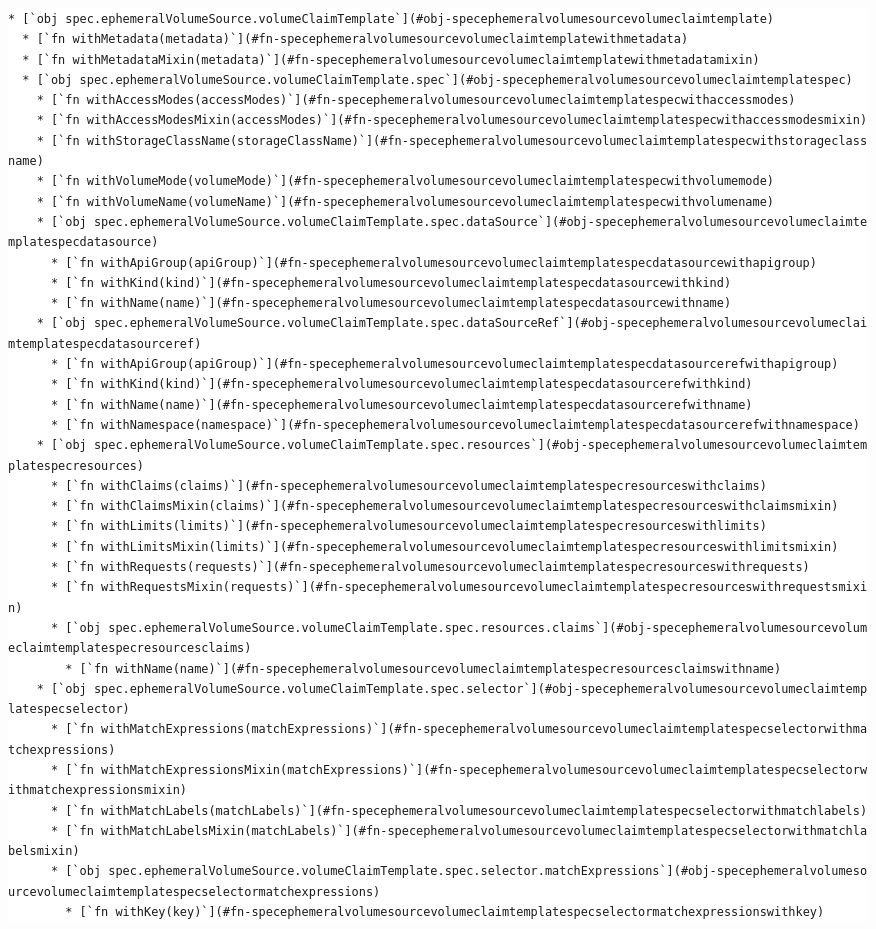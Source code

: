     * [`obj spec.ephemeralVolumeSource.volumeClaimTemplate`](#obj-specephemeralvolumesourcevolumeclaimtemplate)
      * [`fn withMetadata(metadata)`](#fn-specephemeralvolumesourcevolumeclaimtemplatewithmetadata)
      * [`fn withMetadataMixin(metadata)`](#fn-specephemeralvolumesourcevolumeclaimtemplatewithmetadatamixin)
      * [`obj spec.ephemeralVolumeSource.volumeClaimTemplate.spec`](#obj-specephemeralvolumesourcevolumeclaimtemplatespec)
        * [`fn withAccessModes(accessModes)`](#fn-specephemeralvolumesourcevolumeclaimtemplatespecwithaccessmodes)
        * [`fn withAccessModesMixin(accessModes)`](#fn-specephemeralvolumesourcevolumeclaimtemplatespecwithaccessmodesmixin)
        * [`fn withStorageClassName(storageClassName)`](#fn-specephemeralvolumesourcevolumeclaimtemplatespecwithstorageclassname)
        * [`fn withVolumeMode(volumeMode)`](#fn-specephemeralvolumesourcevolumeclaimtemplatespecwithvolumemode)
        * [`fn withVolumeName(volumeName)`](#fn-specephemeralvolumesourcevolumeclaimtemplatespecwithvolumename)
        * [`obj spec.ephemeralVolumeSource.volumeClaimTemplate.spec.dataSource`](#obj-specephemeralvolumesourcevolumeclaimtemplatespecdatasource)
          * [`fn withApiGroup(apiGroup)`](#fn-specephemeralvolumesourcevolumeclaimtemplatespecdatasourcewithapigroup)
          * [`fn withKind(kind)`](#fn-specephemeralvolumesourcevolumeclaimtemplatespecdatasourcewithkind)
          * [`fn withName(name)`](#fn-specephemeralvolumesourcevolumeclaimtemplatespecdatasourcewithname)
        * [`obj spec.ephemeralVolumeSource.volumeClaimTemplate.spec.dataSourceRef`](#obj-specephemeralvolumesourcevolumeclaimtemplatespecdatasourceref)
          * [`fn withApiGroup(apiGroup)`](#fn-specephemeralvolumesourcevolumeclaimtemplatespecdatasourcerefwithapigroup)
          * [`fn withKind(kind)`](#fn-specephemeralvolumesourcevolumeclaimtemplatespecdatasourcerefwithkind)
          * [`fn withName(name)`](#fn-specephemeralvolumesourcevolumeclaimtemplatespecdatasourcerefwithname)
          * [`fn withNamespace(namespace)`](#fn-specephemeralvolumesourcevolumeclaimtemplatespecdatasourcerefwithnamespace)
        * [`obj spec.ephemeralVolumeSource.volumeClaimTemplate.spec.resources`](#obj-specephemeralvolumesourcevolumeclaimtemplatespecresources)
          * [`fn withClaims(claims)`](#fn-specephemeralvolumesourcevolumeclaimtemplatespecresourceswithclaims)
          * [`fn withClaimsMixin(claims)`](#fn-specephemeralvolumesourcevolumeclaimtemplatespecresourceswithclaimsmixin)
          * [`fn withLimits(limits)`](#fn-specephemeralvolumesourcevolumeclaimtemplatespecresourceswithlimits)
          * [`fn withLimitsMixin(limits)`](#fn-specephemeralvolumesourcevolumeclaimtemplatespecresourceswithlimitsmixin)
          * [`fn withRequests(requests)`](#fn-specephemeralvolumesourcevolumeclaimtemplatespecresourceswithrequests)
          * [`fn withRequestsMixin(requests)`](#fn-specephemeralvolumesourcevolumeclaimtemplatespecresourceswithrequestsmixin)
          * [`obj spec.ephemeralVolumeSource.volumeClaimTemplate.spec.resources.claims`](#obj-specephemeralvolumesourcevolumeclaimtemplatespecresourcesclaims)
            * [`fn withName(name)`](#fn-specephemeralvolumesourcevolumeclaimtemplatespecresourcesclaimswithname)
        * [`obj spec.ephemeralVolumeSource.volumeClaimTemplate.spec.selector`](#obj-specephemeralvolumesourcevolumeclaimtemplatespecselector)
          * [`fn withMatchExpressions(matchExpressions)`](#fn-specephemeralvolumesourcevolumeclaimtemplatespecselectorwithmatchexpressions)
          * [`fn withMatchExpressionsMixin(matchExpressions)`](#fn-specephemeralvolumesourcevolumeclaimtemplatespecselectorwithmatchexpressionsmixin)
          * [`fn withMatchLabels(matchLabels)`](#fn-specephemeralvolumesourcevolumeclaimtemplatespecselectorwithmatchlabels)
          * [`fn withMatchLabelsMixin(matchLabels)`](#fn-specephemeralvolumesourcevolumeclaimtemplatespecselectorwithmatchlabelsmixin)
          * [`obj spec.ephemeralVolumeSource.volumeClaimTemplate.spec.selector.matchExpressions`](#obj-specephemeralvolumesourcevolumeclaimtemplatespecselectormatchexpressions)
            * [`fn withKey(key)`](#fn-specephemeralvolumesourcevolumeclaimtemplatespecselectormatchexpressionswithkey)